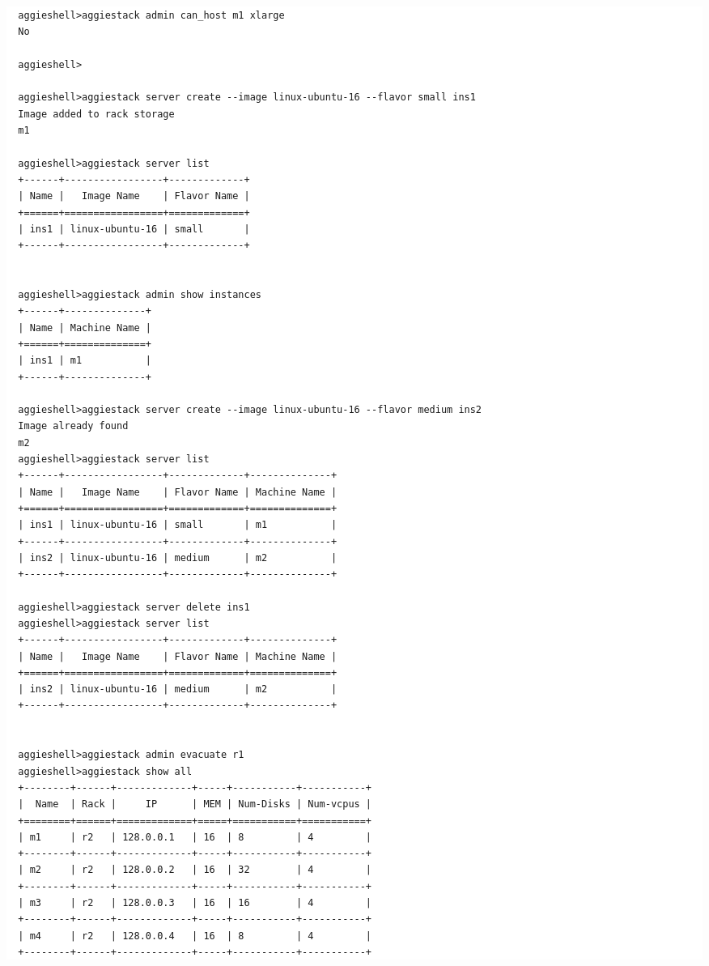       aggieshell>aggiestack admin can_host m1 xlarge
      No

      aggieshell>  
      
      aggieshell>aggiestack server create --image linux-ubuntu-16 --flavor small ins1
      Image added to rack storage
      m1
      
      aggieshell>aggiestack server list
      +------+-----------------+-------------+
      | Name |   Image Name    | Flavor Name |
      +======+=================+=============+
      | ins1 | linux-ubuntu-16 | small       |
      +------+-----------------+-------------+
      
      
      aggieshell>aggiestack admin show instances
      +------+--------------+
      | Name | Machine Name |
      +======+==============+
      | ins1 | m1           |
      +------+--------------+
      
      aggieshell>aggiestack server create --image linux-ubuntu-16 --flavor medium ins2
      Image already found
      m2
      aggieshell>aggiestack server list
      +------+-----------------+-------------+--------------+
      | Name |   Image Name    | Flavor Name | Machine Name |
      +======+=================+=============+==============+
      | ins1 | linux-ubuntu-16 | small       | m1           |
      +------+-----------------+-------------+--------------+
      | ins2 | linux-ubuntu-16 | medium      | m2           |
      +------+-----------------+-------------+--------------+
      
      aggieshell>aggiestack server delete ins1
      aggieshell>aggiestack server list
      +------+-----------------+-------------+--------------+
      | Name |   Image Name    | Flavor Name | Machine Name |
      +======+=================+=============+==============+
      | ins2 | linux-ubuntu-16 | medium      | m2           |
      +------+-----------------+-------------+--------------+

      
      aggieshell>aggiestack admin evacuate r1
      aggieshell>aggiestack show all
      +--------+------+-------------+-----+-----------+-----------+
      |  Name  | Rack |     IP      | MEM | Num-Disks | Num-vcpus |
      +========+======+=============+=====+===========+===========+
      | m1     | r2   | 128.0.0.1   | 16  | 8         | 4         |
      +--------+------+-------------+-----+-----------+-----------+
      | m2     | r2   | 128.0.0.2   | 16  | 32        | 4         |
      +--------+------+-------------+-----+-----------+-----------+
      | m3     | r2   | 128.0.0.3   | 16  | 16        | 4         |
      +--------+------+-------------+-----+-----------+-----------+
      | m4     | r2   | 128.0.0.4   | 16  | 8         | 4         |
      +--------+------+-------------+-----+-----------+-----------+